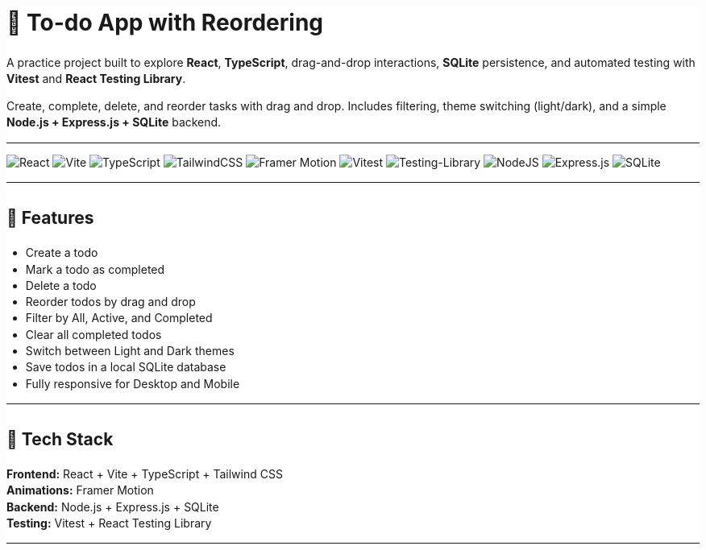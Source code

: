 # 📝 To-do App with Reordering

A practice project built to explore **React**, **TypeScript**, drag-and-drop interactions, **SQLite** persistence, and automated testing with **Vitest** and **React Testing Library**.

Create, complete, delete, and reorder tasks with drag and drop. Includes filtering, theme switching (light/dark), and a simple **Node.js + Express.js + SQLite** backend.

---

![React](https://img.shields.io/badge/react-%2320232a.svg?style=for-the-badge&logo=react&logoColor=%2361DAFB)
![Vite](https://img.shields.io/badge/vite-%23646CFF.svg?style=for-the-badge&logo=vite&logoColor=white)
![TypeScript](https://img.shields.io/badge/typescript-%23007ACC.svg?style=for-the-badge&logo=typescript&logoColor=white)
![TailwindCSS](https://img.shields.io/badge/tailwindcss-%2338B2AC.svg?style=for-the-badge&logo=tailwind-css&logoColor=white)
![Framer Motion](https://img.shields.io/badge/framer%20motion-black?style=for-the-badge&logo=framer&logoColor=white)
![Vitest](https://img.shields.io/badge/-Vitest-252529?style=for-the-badge&logo=vitest&logoColor=FCC72B)
![Testing-Library](https://img.shields.io/badge/-TestingLibrary-%23E33332?style=for-the-badge&logo=testing-library&logoColor=white)
![NodeJS](https://img.shields.io/badge/node.js-6DA55F?style=for-the-badge&logo=node.js&logoColor=white)
![Express.js](https://img.shields.io/badge/express.js-%23404d59.svg?style=for-the-badge&logo=express&logoColor=%2361DAFB)
![SQLite](https://img.shields.io/badge/sqlite-%2307405e.svg?style=for-the-badge&logo=sqlite&logoColor=white)

---

## 🚀 Features

- Create a todo  
- Mark a todo as completed  
- Delete a todo  
- Reorder todos by drag and drop  
- Filter by All, Active, and Completed  
- Clear all completed todos  
- Switch between Light and Dark themes  
- Save todos in a local SQLite database  
- Fully responsive for Desktop and Mobile  

---

## 🧩 Tech Stack

**Frontend:** React + Vite + TypeScript + Tailwind CSS  
**Animations:** Framer Motion  
**Backend:** Node.js + Express.js + SQLite  
**Testing:** Vitest + React Testing Library  

---
